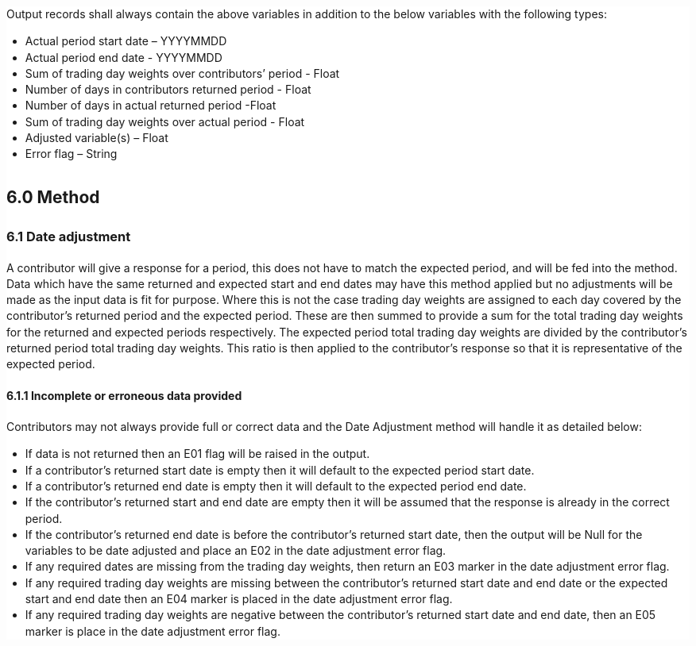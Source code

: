 Output records shall always contain the above variables in addition to the
below variables with the following types:

* Actual period start date – YYYYMMDD
* Actual period end date - YYYYMMDD
* Sum of trading day weights over contributors’ period - Float
* Number of days in contributors returned period - Float
* Number of days in actual returned period -Float
* Sum of trading day weights over actual period - Float
* Adjusted variable(s) – Float
* Error flag – String

## 6.0 Method

### 6.1 Date adjustment

A contributor will give a response for a period, this does not have to match
the expected period, and will be fed into the method. Data which have the
same returned and expected start and end dates may have this method applied
but no adjustments will be made as the input data is fit
for purpose. Where this is not the case trading day weights are
assigned to each day covered by the contributor’s returned period and the
expected period. These are then summed to provide a sum for the total trading
day weights for the returned and expected periods respectively. The expected
period total trading day weights are divided by the contributor’s returned
period total trading day weights. This ratio is then applied to the
contributor’s response so that it is representative of the expected period.

#### 6.1.1 Incomplete or erroneous data provided

Contributors may not always provide full or correct data and the Date
Adjustment method will handle it as detailed below:

* If data is not returned then an E01 flag will be raised in the output.
* If a contributor’s returned start date is empty then it will default
to the expected period start date.
* If a contributor’s returned end date is empty then it will default to
the expected period end date.
* If the contributor’s returned start and end date are empty then it
will be assumed that the response is already in the correct period.
* If the contributor’s returned end date is before the contributor’s
returned start date, then the output will be Null for the variables to
be date adjusted and place an E02 in the date adjustment error flag.
* If any required dates are missing from the trading day weights, then
return an E03 marker in the date adjustment error flag.
* If any required trading day weights are missing between the
contributor’s returned start date and end date or the expected start and
end date then an E04 marker is placed in the date adjustment error flag.
* If any required trading day weights are negative between the contributor’s
returned start date and end date, then an E05 marker is place in the date
adjustment error flag.
